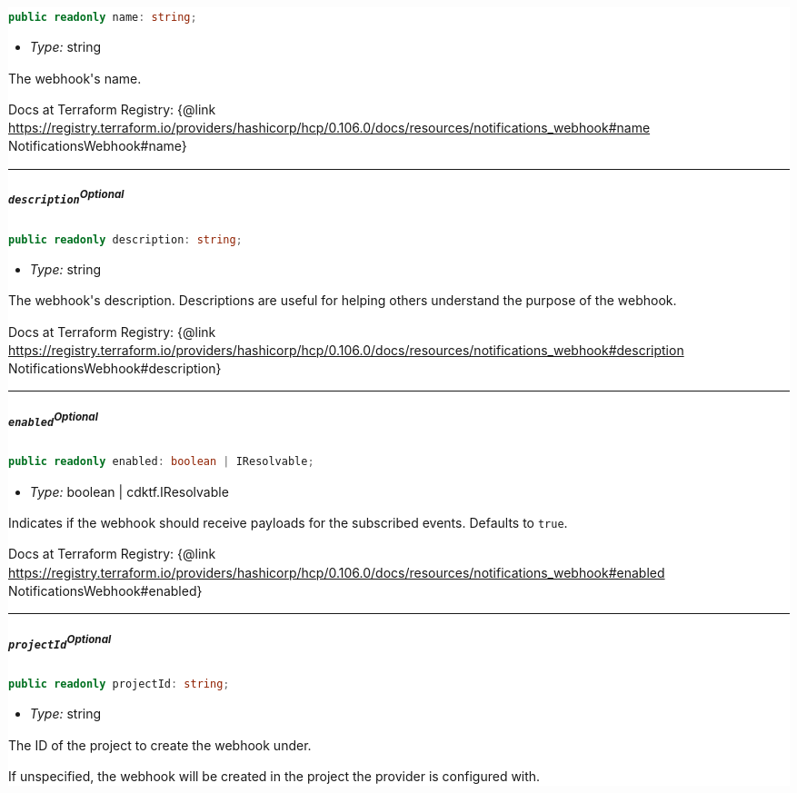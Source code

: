 ```typescript
public readonly name: string;
```

- *Type:* string

The webhook's name.

Docs at Terraform Registry: {@link https://registry.terraform.io/providers/hashicorp/hcp/0.106.0/docs/resources/notifications_webhook#name NotificationsWebhook#name}

---

##### `description`<sup>Optional</sup> <a name="description" id="@cdktf/provider-hcp.notificationsWebhook.NotificationsWebhookConfig.property.description"></a>

```typescript
public readonly description: string;
```

- *Type:* string

The webhook's description. Descriptions are useful for helping others understand the purpose of the webhook.

Docs at Terraform Registry: {@link https://registry.terraform.io/providers/hashicorp/hcp/0.106.0/docs/resources/notifications_webhook#description NotificationsWebhook#description}

---

##### `enabled`<sup>Optional</sup> <a name="enabled" id="@cdktf/provider-hcp.notificationsWebhook.NotificationsWebhookConfig.property.enabled"></a>

```typescript
public readonly enabled: boolean | IResolvable;
```

- *Type:* boolean | cdktf.IResolvable

Indicates if the webhook should receive payloads for the subscribed events. Defaults to `true`.

Docs at Terraform Registry: {@link https://registry.terraform.io/providers/hashicorp/hcp/0.106.0/docs/resources/notifications_webhook#enabled NotificationsWebhook#enabled}

---

##### `projectId`<sup>Optional</sup> <a name="projectId" id="@cdktf/provider-hcp.notificationsWebhook.NotificationsWebhookConfig.property.projectId"></a>

```typescript
public readonly projectId: string;
```

- *Type:* string

The ID of the project to create the webhook under.

If unspecified, the webhook will be created in the project the provider is configured with.
